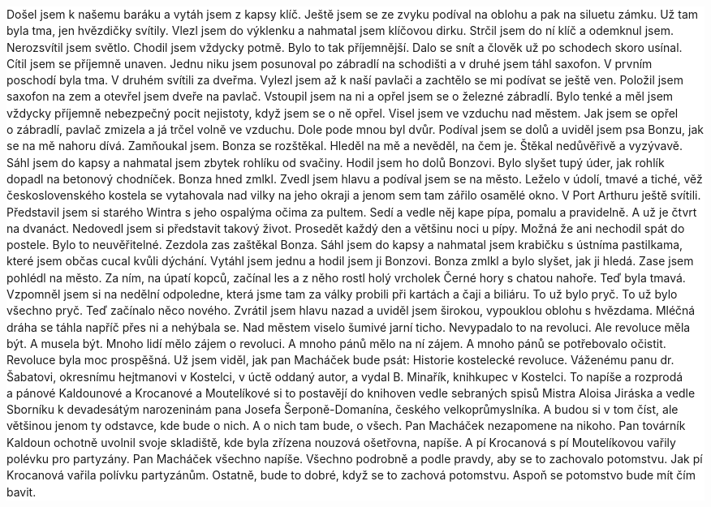 Došel jsem k našemu baráku a vytáh jsem z kapsy klíč. Ještě jsem se ze zvyku podíval na oblohu a pak na siluetu zámku. Už tam byla tma, jen hvězdičky svítily. Vlezl jsem do výklenku a nahmatal jsem klíčovou dirku. Strčil jsem do ní klíč a odemknul jsem. Nerozsvítil jsem světlo. Chodil jsem vždycky potmě. Bylo to tak příjemnější. Dalo se snít a člověk už po schodech skoro usínal. Cítil jsem se příjemně unaven. Jednu niku jsem posunoval po zábradlí na schodišti a v druhé jsem táhl saxofon. V prvním poschodí byla tma. V druhém svítili za dveřma. Vylezl jsem až k naší pavlači a zachtělo se mi podívat se ještě ven. Položil jsem saxofon na zem a otevřel jsem dveře na pavlač. Vstoupil jsem na ni a opřel jsem se o železné zábradlí. Bylo tenké a měl jsem vždycky příjemně nebezpečný pocit nejistoty, když jsem se o ně opřel. Visel jsem ve vzduchu nad městem. Jak jsem se opřel o zábradlí, pavlač zmizela a já trčel volně ve vzduchu. Dole pode mnou byl dvůr. Podíval jsem se dolů a uviděl jsem psa Bonzu, jak se na mě nahoru dívá. Zamňoukal jsem. Bonza se rozštěkal. Hleděl na mě a nevěděl, na čem je. Štěkal nedůvěřivě a vyzývavě. Sáhl jsem do kapsy a nahmatal jsem zbytek rohlíku od svačiny. Hodil jsem ho dolů Bonzovi. Bylo slyšet tupý úder, jak rohlík dopadl na betonový chodníček. Bonza hned zmlkl. Zvedl jsem hlavu a podíval jsem se na město. Leželo v údolí, tmavé a tiché, věž československého kostela se vytahovala nad vilky na jeho okraji a jenom sem tam zářilo osamělé okno. V Port Arthuru ještě svítili. Představil jsem si starého Wintra s jeho ospalýma očima za pultem. Sedí a vedle něj kape pípa, pomalu a pravidelně. A už je čtvrt na dvanáct. Nedovedl jsem si představit takový život. Prosedět každý den a většinu noci u pípy. Možná že ani nechodil spát do postele. Bylo to neuvěřitelné. Zezdola zas zaštěkal Bonza. Sáhl jsem do kapsy a nahmatal jsem krabičku s ústníma pastilkama, které jsem občas cucal kvůli dýchání. Vytáhl jsem jednu a hodil jsem ji Bonzovi. Bonza zmlkl a bylo slyšet, jak ji hledá. Zase jsem pohlédl na město. Za ním, na úpatí kopců, začínal les a z něho rostl holý vrcholek Černé hory s chatou nahoře. Teď byla tmavá. Vzpomněl jsem si na nedělní odpoledne, která jsme tam za války probili při kartách a čaji a biliáru. To už bylo pryč. To už bylo všechno pryč. Teď začínalo něco nového. Zvrátil jsem hlavu nazad a uviděl jsem širokou, vypouklou oblohu s hvězdama. Mléčná dráha se táhla napříč přes ni a nehýbala se. Nad městem viselo šumivé jarní ticho. Nevypadalo to na revoluci. Ale revoluce měla být. A musela být. Mnoho lidí mělo zájem o revoluci. A mnoho pánů mělo na ní zájem. A mnoho pánů se potřebovalo očistit. Revoluce byla moc prospěšná. Už jsem viděl, jak pan Macháček bude psát: Historie kostelecké revoluce. Váženému panu dr. Šabatovi, okresnímu hejtmanovi v Kostelci, v úctě oddaný autor, a vydal B. Minařík, knihkupec v Kostelci. To napíše a rozprodá a pánové Kaldounové a Krocanové a Moutelíkové si to postavějí do knihoven vedle sebraných spisů Mistra Aloisa Jiráska a vedle Sborníku k devadesátým narozeninám pana Josefa Šerponě-Domanína, českého velkoprůmyslníka. A budou si v tom číst, ale většinou jenom ty odstavce, kde bude o nich. A o nich tam bude, o všech. Pan Macháček nezapomene na nikoho. Pan továrník Kaldoun ochotně uvolnil svoje skladiště, kde byla zřízena nouzová ošetřovna, napíše. A pí Krocanová s pí Moutelíkovou vařily polévku pro partyzány. Pan Macháček všechno napíše. Všechno podrobně a podle pravdy, aby se to zachovalo potomstvu. Jak pí Krocanová vařila polívku partyzánům. Ostatně, bude to dobré, když se to zachová potomstvu. Aspoň se potomstvo bude mít čím bavit.
